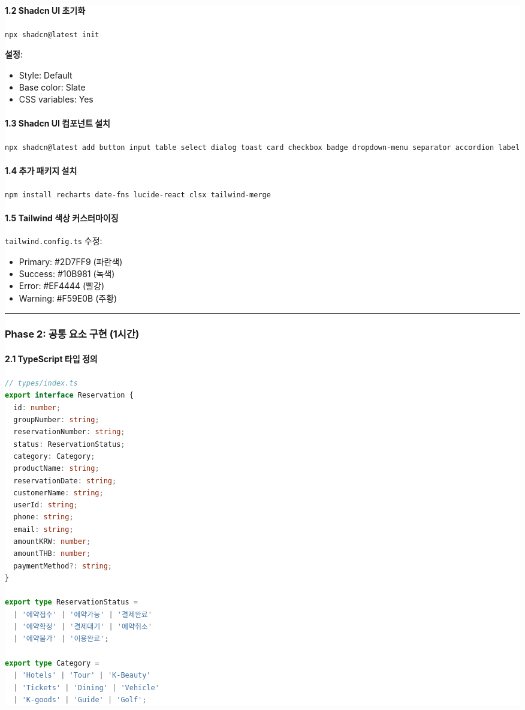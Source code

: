 #### 1.2 Shadcn UI 초기화
```bash
npx shadcn@latest init
```

**설정**:
- Style: Default
- Base color: Slate
- CSS variables: Yes

#### 1.3 Shadcn UI 컴포넌트 설치
```bash
npx shadcn@latest add button input table select dialog toast card checkbox badge dropdown-menu separator accordion label
```

#### 1.4 추가 패키지 설치
```bash
npm install recharts date-fns lucide-react clsx tailwind-merge
```

#### 1.5 Tailwind 색상 커스터마이징
`tailwind.config.ts` 수정:
- Primary: #2D7FF9 (파란색)
- Success: #10B981 (녹색)
- Error: #EF4444 (빨강)
- Warning: #F59E0B (주황)

---

### Phase 2: 공통 요소 구현 (1시간)

#### 2.1 TypeScript 타입 정의
```typescript
// types/index.ts
export interface Reservation {
  id: number;
  groupNumber: string;
  reservationNumber: string;
  status: ReservationStatus;
  category: Category;
  productName: string;
  reservationDate: string;
  customerName: string;
  userId: string;
  phone: string;
  email: string;
  amountKRW: number;
  amountTHB: number;
  paymentMethod?: string;
}

export type ReservationStatus =
  | '예약접수' | '예약가능' | '결제완료'
  | '예약확정' | '결제대기' | '예약취소'
  | '예약불가' | '이용완료';

export type Category =
  | 'Hotels' | 'Tour' | 'K-Beauty'
  | 'Tickets' | 'Dining' | 'Vehicle'
  | 'K-goods' | 'Guide' | 'Golf';
```
